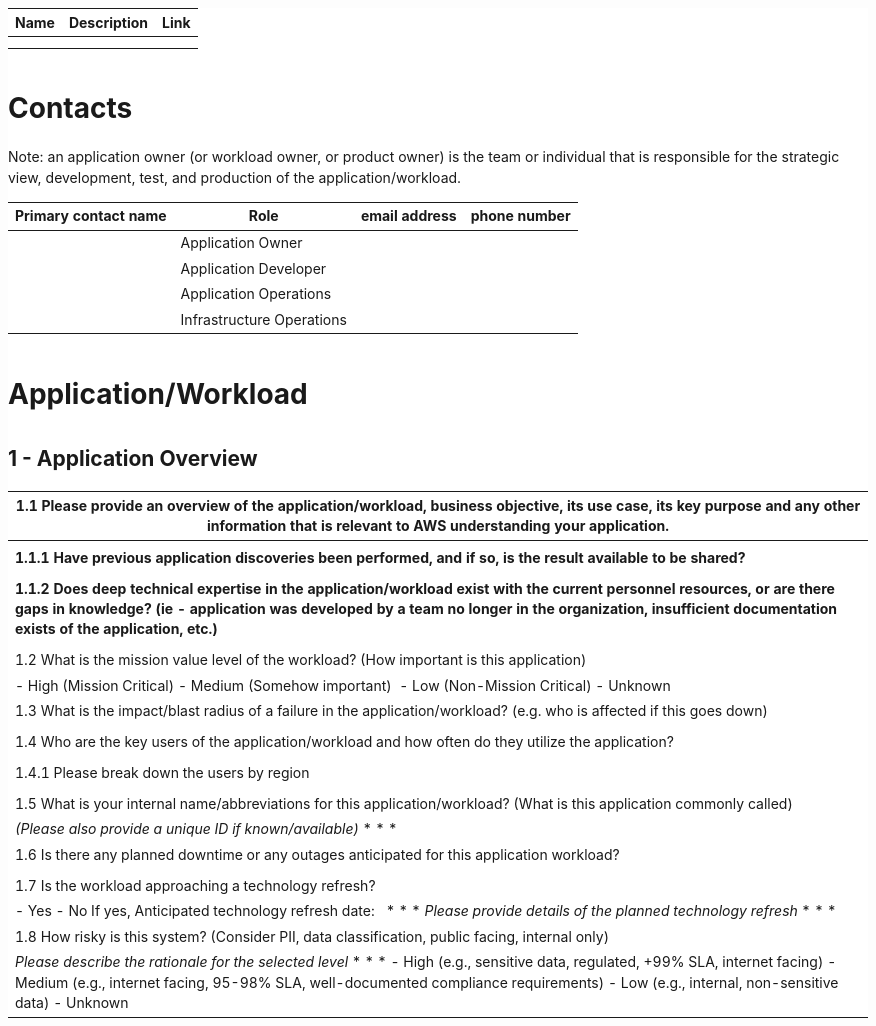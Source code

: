 |   Name   |   Description   |   Link   |
| --- | --- | --- |
|         |         |         |
|         |         |         |

Contacts
========

Note: an application owner (or workload owner, or product owner) is the team or individual that is responsible for the strategic view, development, test, and production of the application/workload.

| Primary contact name | Role | email address | phone number |
| --- | --- | --- | --- |
|     | Application Owner |     |     |
|     | Application Developer |     |     |
|     | Application Operations |     |     |
|     | Infrastructure Operations |     |     |

Application/Workload
====================

1 - Application Overview
------------------------

|   1.1 Please provide an overview of the application/workload, business objective, its use case, its key purpose and any other information that is relevant to AWS understanding your application.   |
| --- |
|             |
| **1.1.1 Have previous application discoveries been performed, and if so, is the result available to be shared?** |
|             |
| **1.1.2 Does deep technical expertise in the application/workload exist with the current personnel resources, or are there gaps in knowledge? (ie - application was developed by a team no longer in the organization, insufficient documentation exists of the application, etc.)** |
|             |
|   1.2 What is the mission value level of the workload? (How important is this application)   |
| -  High (Mission Critical) -  Medium (Somehow important)  -  Low (Non-Mission Critical) -  Unknown |
|   1.3 What is the impact/blast radius of a failure in the application/workload? (e.g. who is affected if this goes down)   |
|             |
|   1.4 Who are the key users of the application/workload and how often do they utilize the application?   |
|             |
|   1.4.1 Please break down the users by region   |
|             |
|   1.5 What is your internal name/abbreviations for this application/workload? (What is this application commonly called)   |
|   _(Please also provide a unique ID if known/available)_  * * *            |
|   1.6 Is there any planned downtime or any outages anticipated for this application workload?   |
|             |
|   1.7 Is the workload approaching a technology refresh?   |
|   -  Yes -  No  If yes, Anticipated technology refresh date:    * * *  _Please provide details of the planned technology refresh_  * * *              |
|   1.8 How risky is this system? (Consider PII, data classification, public facing, internal only)   |
|   _Please describe the rationale for the selected level_  * * *  -  High (e.g., sensitive data, regulated, +99% SLA, internet facing) -  Medium (e.g., internet facing, 95-98% SLA, well-documented compliance requirements) -  Low (e.g., internal, non-sensitive data) -  Unknown        |